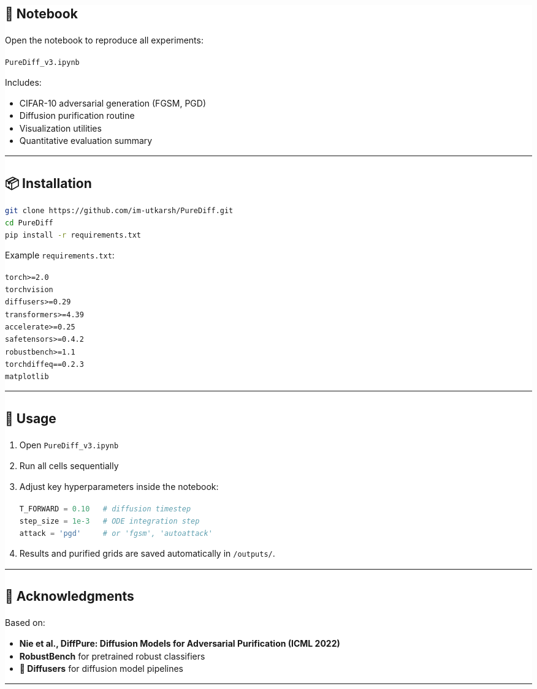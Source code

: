 
## 🧪 Notebook

Open the notebook to reproduce all experiments:

```bash
PureDiff_v3.ipynb
````

Includes:

* CIFAR-10 adversarial generation (FGSM, PGD)
* Diffusion purification routine
* Visualization utilities
* Quantitative evaluation summary

---

## 📦 Installation

```bash
git clone https://github.com/im-utkarsh/PureDiff.git
cd PureDiff
pip install -r requirements.txt
```

Example `requirements.txt`:

```
torch>=2.0
torchvision
diffusers>=0.29
transformers>=4.39
accelerate>=0.25
safetensors>=0.4.2
robustbench>=1.1
torchdiffeq==0.2.3
matplotlib
```

---

## 🧰 Usage

1. Open `PureDiff_v3.ipynb`
2. Run all cells sequentially
3. Adjust key hyperparameters inside the notebook:

   ```python
   T_FORWARD = 0.10   # diffusion timestep
   step_size = 1e-3   # ODE integration step
   attack = 'pgd'     # or 'fgsm', 'autoattack'
   ```
4. Results and purified grids are saved automatically in `/outputs/`.

---

## 🧭 Acknowledgments

Based on:

* **Nie et al., DiffPure: Diffusion Models for Adversarial Purification (ICML 2022)**
* **RobustBench** for pretrained robust classifiers
* **🤗 Diffusers** for diffusion model pipelines

---